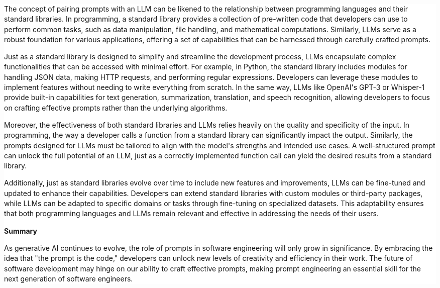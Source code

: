 The concept of pairing prompts with an LLM can be likened to the relationship between programming languages and their standard libraries. In programming, a standard library provides a collection of pre-written code that developers can use to perform common tasks, such as data manipulation, file handling, and mathematical computations. Similarly, LLMs serve as a robust foundation for various applications, offering a set of capabilities that can be harnessed through carefully crafted prompts.

Just as a standard library is designed to simplify and streamline the development process, LLMs encapsulate complex functionalities that can be accessed with minimal effort. For example, in Python, the standard library includes modules for handling JSON data, making HTTP requests, and performing regular expressions. Developers can leverage these modules to implement features without needing to write everything from scratch. In the same way, LLMs like OpenAI's GPT-3 or Whisper-1 provide built-in capabilities for text generation, summarization, translation, and speech recognition, allowing developers to focus on crafting effective prompts rather than the underlying algorithms.

Moreover, the effectiveness of both standard libraries and LLMs relies heavily on the quality and specificity of the input. In programming, the way a developer calls a function from a standard library can significantly impact the output. Similarly, the prompts designed for LLMs must be tailored to align with the model's strengths and intended use cases. A well-structured prompt can unlock the full potential of an LLM, just as a correctly implemented function call can yield the desired results from a standard library.

Additionally, just as standard libraries evolve over time to include new features and improvements, LLMs can be fine-tuned and updated to enhance their capabilities. Developers can extend standard libraries with custom modules or third-party packages, while LLMs can be adapted to specific domains or tasks through fine-tuning on specialized datasets. This adaptability ensures that both programming languages and LLMs remain relevant and effective in addressing the needs of their users.

**Summary**

As generative AI continues to evolve, the role of prompts in software engineering will only grow in significance. By embracing the idea that "the prompt is the code," developers can unlock new levels of creativity and efficiency in their work. The future of software development may hinge on our ability to craft effective prompts, making prompt engineering an essential skill for the next generation of software engineers.
